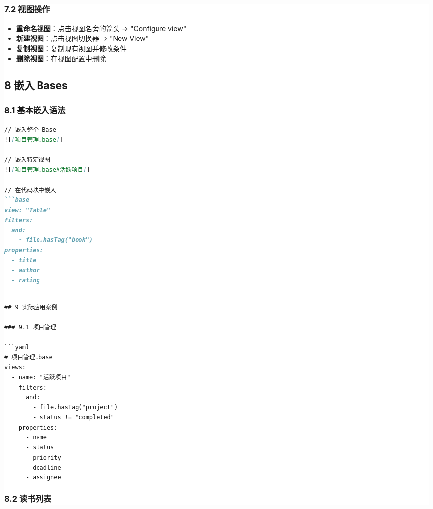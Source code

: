### 7.2 视图操作

- **重命名视图**：点击视图名旁的箭头 → "Configure view"
- **新建视图**：点击视图切换器 → "New View"
- **复制视图**：复制现有视图并修改条件
- **删除视图**：在视图配置中删除

## 8 嵌入 Bases

### 8.1 基本嵌入语法

```markdown
// 嵌入整个 Base
![[项目管理.base]]

// 嵌入特定视图
![[项目管理.base#活跃项目]]

// 在代码块中嵌入
```base
view: "Table"
filters:
  and:
    - file.hasTag("book")
properties:
  - title
  - author
  - rating
```
```

## 9 实际应用案例

### 9.1 项目管理

```yaml
# 项目管理.base
views:
  - name: "活跃项目"
    filters:
      and:
        - file.hasTag("project")
        - status != "completed"
    properties:
      - name
      - status
      - priority
      - deadline
      - assignee
```

### 8.2 读书列表
